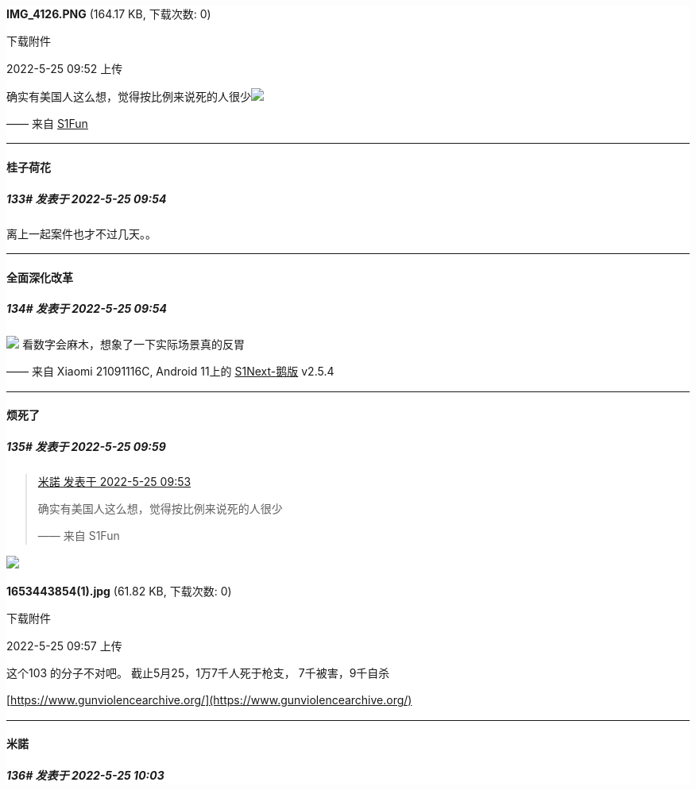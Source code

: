 <strong>IMG_4126.PNG</strong> (164.17 KB, 下载次数: 0)

下载附件

2022-5-25 09:52 上传

 确实有美国人这么想，觉得按比例来说死的人很少<img src="https://static.saraba1st.com/image/smiley/face2017/003.png" referrerpolicy="no-referrer">

—— 来自 [S1Fun](https://s1fun.koalcat.com)

*****

####  桂子荷花  
##### 133#       发表于 2022-5-25 09:54

离上一起案件也才不过几天。。

*****

####  全面深化改革  
##### 134#       发表于 2022-5-25 09:54

<img src="https://p.sda1.dev/6/f273ff8469036048741f57a4bf6f70b4/CMP_20220525095412975.jpg" referrerpolicy="no-referrer">
看数字会麻木，想象了一下实际场景真的反胃

—— 来自 Xiaomi 21091116C, Android 11上的 [S1Next-鹅版](https://github.com/ykrank/S1-Next/releases) v2.5.4

*****

####  烦死了  
##### 135#       发表于 2022-5-25 09:59

<blockquote><a href="httphttps://bbs.saraba1st.com/2b/forum.php?mod=redirect&amp;goto=findpost&amp;pid=55979895&amp;ptid=2071277" target="_blank">米諾 发表于 2022-5-25 09:53</a>

确实有美国人这么想，觉得按比例来说死的人很少

—— 来自 S1Fun</blockquote>

<img src="https://img.saraba1st.com/forum/202205/25/095753clezhof0ykn64yne.jpg" referrerpolicy="no-referrer">

<strong>1653443854(1).jpg</strong> (61.82 KB, 下载次数: 0)

下载附件

2022-5-25 09:57 上传

这个103 的分子不对吧。 截止5月25，1万7千人死于枪支， 7千被害，9千自杀

[https://www.gunviolencearchive.org/](https://www.gunviolencearchive.org/)



*****

####  米諾  
##### 136#       发表于 2022-5-25 10:03
